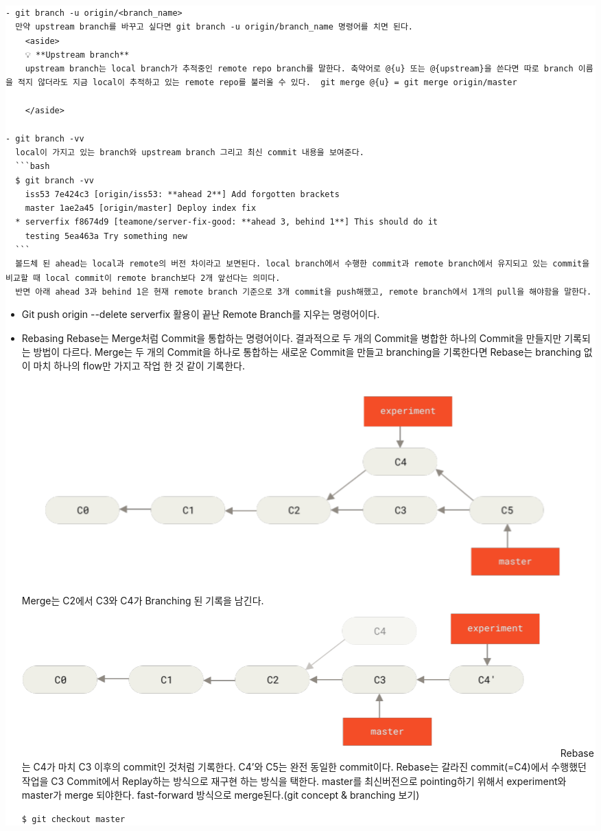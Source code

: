     - git branch -u origin/<branch_name>
      만약 upstream branch를 바꾸고 싶다면 git branch -u origin/branch_name 명령어를 치면 된다.
        <aside>
        💡 **Upstream branch**
        upstream branch는 local branch가 추적중인 remote repo branch를 말한다. 축약어로 @{u} 또는 @{upstream}을 쓴다면 따로 branch 이름을 적지 않더라도 지금 local이 추적하고 있는 remote repo를 불러올 수 있다.  git merge @{u} = git merge origin/master
        
        </aside>

    - git branch -vv
      local이 가지고 있는 branch와 upstream branch 그리고 최신 commit 내용을 보여준다.
      ```bash
      $ git branch -vv
        iss53 7e424c3 [origin/iss53: **ahead 2**] Add forgotten brackets
        master 1ae2a45 [origin/master] Deploy index fix
      * serverfix f8674d9 [teamone/server-fix-good: **ahead 3, behind 1**] This should do it
        testing 5ea463a Try something new
      ```
      볼드체 된 ahead는 local과 remote의 버전 차이라고 보면된다. local branch에서 수행한 commit과 remote branch에서 유지되고 있는 commit을 비교할 때 local commit이 remote branch보다 2개 앞선다는 의미다.
      반면 아래 ahead 3과 behind 1은 현재 remote branch 기준으로 3개 commit을 push해했고, remote branch에서 1개의 pull을 해야함을 말한다.

  - Git push origin --delete serverfix
    활용이 끝난 Remote Branch를 지우는 명령어이다.

- Rebasing
  Rebase는 Merge처럼 Commit을 통합하는 명령어이다. 결과적으로 두 개의 Commit을 병합한 하나의 Commit을 만들지만 기록되는 방법이 다르다. Merge는 두 개의 Commit을 하나로 통합하는 새로운 Commit을 만들고 branching을 기록한다면 Rebase는 branching 없이 마치 하나의 flow만 가지고 작업 한 것 같이 기록한다.
  ![Merge는 C2에서 C3와 C4가 Branching 된 기록을 남긴다.](./images/BranchManagement/Untitled6.png)
  Merge는 C2에서 C3와 C4가 Branching 된 기록을 남긴다.
  ![Rebase는 C4가 마치 C3 이후의 commit인 것처럼 기록한다. C4’와 C5는 완전 동일한 commit이다.](./images/BranchManagement/Untitled7.png)
  Rebase는 C4가 마치 C3 이후의 commit인 것처럼 기록한다. C4’와 C5는 완전 동일한 commit이다.
  Rebase는 갈라진 commit(=C4)에서 수행했던 작업을 C3 Commit에서 Replay하는 방식으로 재구현 하는 방식을 택한다. master를 최신버전으로 pointing하기 위해서 experiment와 master가 merge 되야한다. fast-forward 방식으로 merge된다.(git concept & branching 보기)
  ```bash
  $ git checkout master
  ```